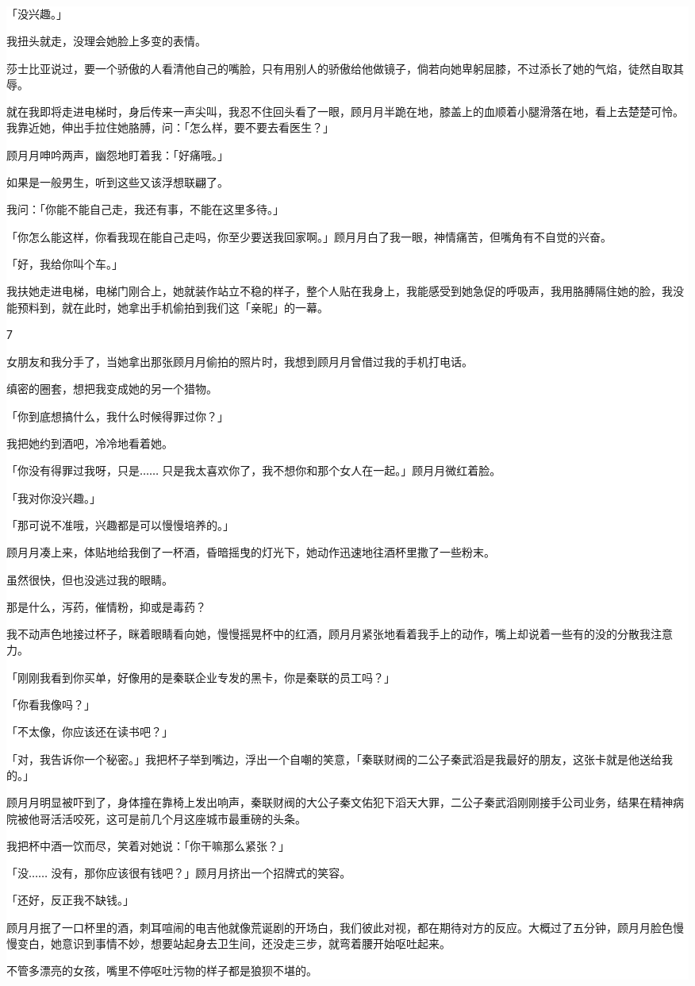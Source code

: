 「没兴趣。」

我扭头就走，没理会她脸上多变的表情。

莎士比亚说过，要一个骄傲的人看清他自己的嘴脸，只有用别人的骄傲给他做镜子，倘若向她卑躬屈膝，不过添长了她的气焰，徒然自取其辱。

就在我即将走进电梯时，身后传来一声尖叫，我忍不住回头看了一眼，顾月月半跪在地，膝盖上的血顺着小腿滑落在地，看上去楚楚可怜。我靠近她，伸出手拉住她胳膊，问：「怎么样，要不要去看医生？」

顾月月呻吟两声，幽怨地盯着我：「好痛哦。」

如果是一般男生，听到这些又该浮想联翩了。

我问：「你能不能自己走，我还有事，不能在这里多待。」

「你怎么能这样，你看我现在能自己走吗，你至少要送我回家啊。」顾月月白了我一眼，神情痛苦，但嘴角有不自觉的兴奋。

「好，我给你叫个车。」

我扶她走进电梯，电梯门刚合上，她就装作站立不稳的样子，整个人贴在我身上，我能感受到她急促的呼吸声，我用胳膊隔住她的脸，我没能预料到，就在此时，她拿出手机偷拍到我们这「亲昵」的一幕。

7

女朋友和我分手了，当她拿出那张顾月月偷拍的照片时，我想到顾月月曾借过我的手机打电话。

缜密的圈套，想把我变成她的另一个猎物。

「你到底想搞什么，我什么时候得罪过你？」

我把她约到酒吧，冷冷地看着她。

「你没有得罪过我呀，只是…… 只是我太喜欢你了，我不想你和那个女人在一起。」顾月月微红着脸。

「我对你没兴趣。」

「那可说不准哦，兴趣都是可以慢慢培养的。」

顾月月凑上来，体贴地给我倒了一杯酒，昏暗摇曳的灯光下，她动作迅速地往酒杯里撒了一些粉末。

虽然很快，但也没逃过我的眼睛。

那是什么，泻药，催情粉，抑或是毒药？

我不动声色地接过杯子，眯着眼睛看向她，慢慢摇晃杯中的红酒，顾月月紧张地看着我手上的动作，嘴上却说着一些有的没的分散我注意力。

「刚刚我看到你买单，好像用的是秦联企业专发的黑卡，你是秦联的员工吗？」

「你看我像吗？」

「不太像，你应该还在读书吧？」

「对，我告诉你一个秘密。」我把杯子举到嘴边，浮出一个自嘲的笑意，「秦联财阀的二公子秦武滔是我最好的朋友，这张卡就是他送给我的。」

顾月月明显被吓到了，身体撞在靠椅上发出响声，秦联财阀的大公子秦文佑犯下滔天大罪，二公子秦武滔刚刚接手公司业务，结果在精神病院被他哥活活咬死，这可是前几个月这座城市最重磅的头条。

我把杯中酒一饮而尽，笑着对她说：「你干嘛那么紧张？」

「没…… 没有，那你应该很有钱吧？」顾月月挤出一个招牌式的笑容。

「还好，反正我不缺钱。」

顾月月抿了一口杯里的酒，刺耳喧闹的电吉他就像荒诞剧的开场白，我们彼此对视，都在期待对方的反应。大概过了五分钟，顾月月脸色慢慢变白，她意识到事情不妙，想要站起身去卫生间，还没走三步，就弯着腰开始呕吐起来。

不管多漂亮的女孩，嘴里不停呕吐污物的样子都是狼狈不堪的。
